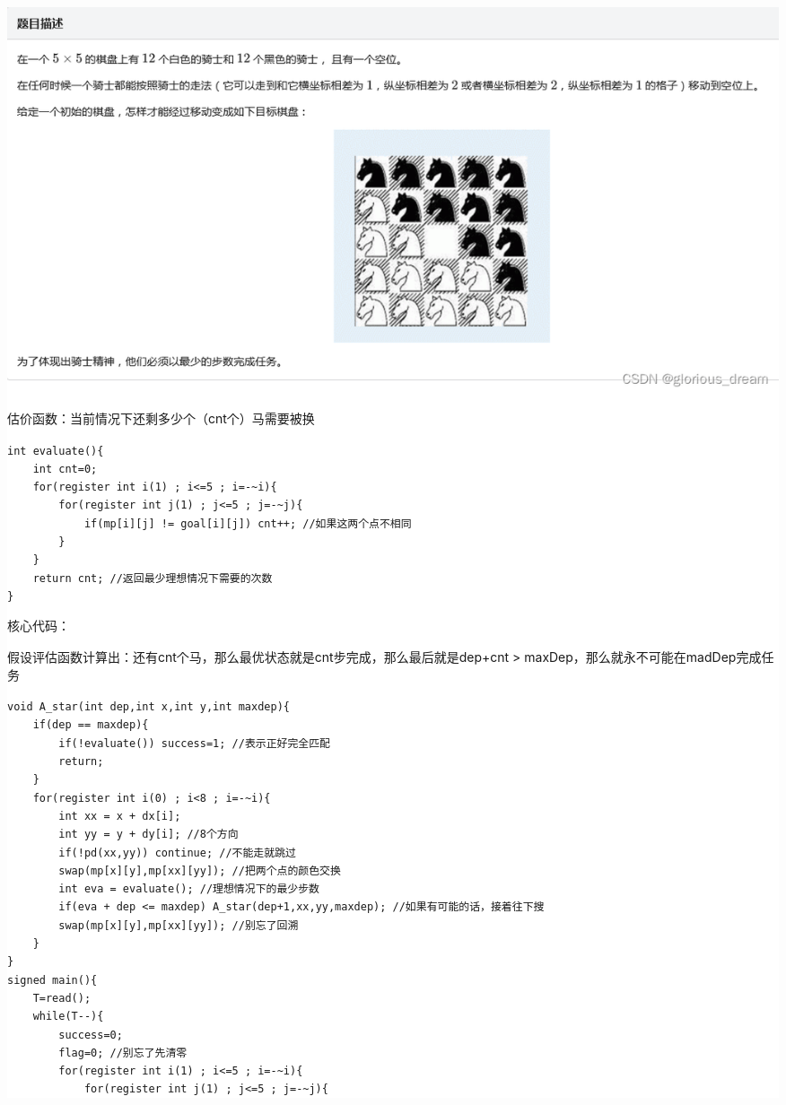 ![img](images/1dfc0c14fac84e31931268e4ce82891a.png)

估价函数：当前情况下还剩多少个（cnt个）马需要被换

```
int evaluate(){
	int cnt=0;
	for(register int i(1) ; i<=5 ; i=-~i){
		for(register int j(1) ; j<=5 ; j=-~j){
			if(mp[i][j] != goal[i][j]) cnt++; //如果这两个点不相同
		}
	}
	return cnt; //返回最少理想情况下需要的次数
}

```

核心代码：

假设评估函数计算出：还有cnt个马，那么最优状态就是cnt步完成，那么最后就是dep+cnt > maxDep，那么就永不可能在madDep完成任务

```
void A_star(int dep,int x,int y,int maxdep){
	if(dep == maxdep){
		if(!evaluate()) success=1; //表示正好完全匹配
		return;
	}
	for(register int i(0) ; i<8 ; i=-~i){
		int xx = x + dx[i];
		int yy = y + dy[i]; //8个方向
		if(!pd(xx,yy)) continue; //不能走就跳过
		swap(mp[x][y],mp[xx][yy]); //把两个点的颜色交换
		int eva = evaluate(); //理想情况下的最少步数
		if(eva + dep <= maxdep) A_star(dep+1,xx,yy,maxdep); //如果有可能的话，接着往下搜
		swap(mp[x][y],mp[xx][yy]); //别忘了回溯
	}
}
signed main(){
	T=read();
	while(T--){
		success=0;
		flag=0; //别忘了先清零
		for(register int i(1) ; i<=5 ; i=-~i){
			for(register int j(1) ; j<=5 ; j=-~j){
```